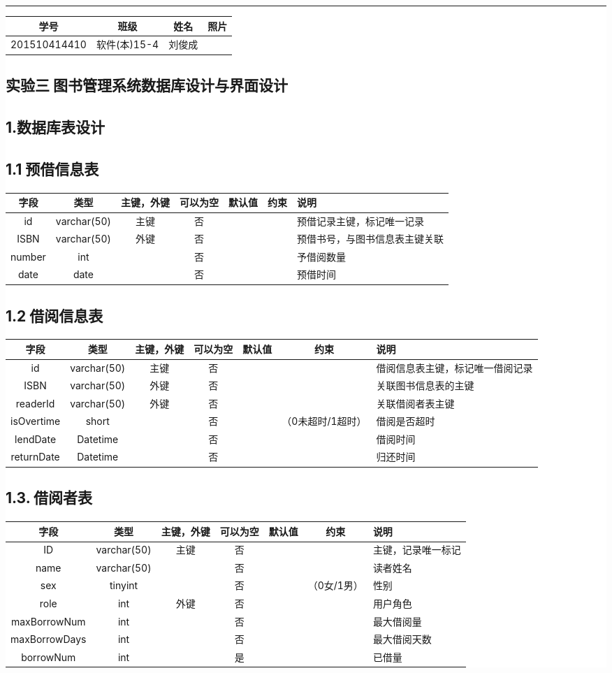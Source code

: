
--------------------------
|学号|班级|姓名|照片|
|:-------:|:-------------: | :----------:|:---:|
|201510414410|软件(本)15-4|刘俊成||

实验三 图书管理系统数据库设计与界面设计
------------

## 1.数据库表设计

## 1.1 预借信息表
|字段|类型|主键，外键|可以为空|默认值|约束|说明|
|:-------:|:-------------:|:------:|:----:|:---:|:----:|:-----|
|id|varchar(50)|主键|否|||预借记录主键，标记唯一记录|
|ISBN|varchar(50)| 外键 |否|||预借书号，与图书信息表主键关联|
|number|int| |否|||予借阅数量|
|date|date| |否|||预借时间|

## 1.2 借阅信息表
|字段|类型|主键，外键|可以为空|默认值|约束|说明|
|:-------:|:-------------:|:------:|:----:|:---:|:----:|:-----|
|id|varchar(50)|主键 |否|||借阅信息表主键，标记唯一借阅记录|
|ISBN|varchar(50)|外键|否|||关联图书信息表的主键|
|readerId|varchar(50)|外键|否|||关联借阅者表主键|
|isOvertime|short| |否||（0未超时/1超时）|借阅是否超时|
|lendDate|Datetime| |否|||借阅时间|
|returnDate|Datetime| |否|||归还时间|


## 1.3. 借阅者表
|字段|类型|主键，外键|可以为空|默认值|约束|说明|
|:-------:|:-------------:|:------:|:----:|:---:|:----:|:-----|
|ID|varchar(50)|主键|否|||主键，记录唯一标记|
|name|varchar(50)| |否|||读者姓名|
|sex|tinyint| |否||（0女/1男）|性别|
|role|int|外键 |否|||用户角色|
|maxBorrowNum|int| |否|||最大借阅量|
|maxBorrowDays|int| |否|||最大借阅天数|
|borrowNum|int| |是|||已借量|

